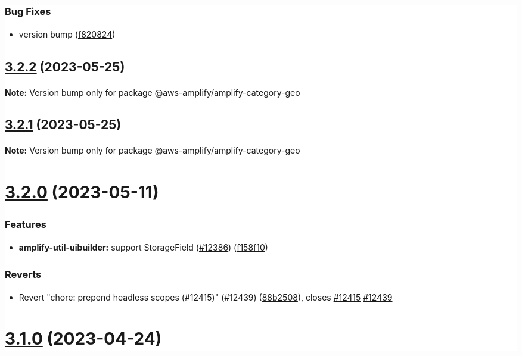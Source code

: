 
### Bug Fixes

* version bump ([f820824](https://github.com/aws-amplify/amplify-cli/commit/f82082416187bd1dd33de9f7b35753026ac17eea))





## [3.2.2](https://github.com/aws-amplify/amplify-cli/compare/@aws-amplify/amplify-category-geo@3.2.0...@aws-amplify/amplify-category-geo@3.2.2) (2023-05-25)

**Note:** Version bump only for package @aws-amplify/amplify-category-geo





## [3.2.1](https://github.com/aws-amplify/amplify-cli/compare/@aws-amplify/amplify-category-geo@3.2.0...@aws-amplify/amplify-category-geo@3.2.1) (2023-05-25)

**Note:** Version bump only for package @aws-amplify/amplify-category-geo





# [3.2.0](https://github.com/aws-amplify/amplify-cli/compare/@aws-amplify/amplify-category-geo@3.1.0...@aws-amplify/amplify-category-geo@3.2.0) (2023-05-11)


### Features

* **amplify-util-uibuilder:** support StorageField ([#12386](https://github.com/aws-amplify/amplify-cli/issues/12386)) ([f158f10](https://github.com/aws-amplify/amplify-cli/commit/f158f102059ae90cced25560b04887b7df2eb246))


### Reverts

* Revert "chore: prepend headless scopes (#12415)" (#12439) ([88b2508](https://github.com/aws-amplify/amplify-cli/commit/88b2508777425ef2459c976a664f1fbbb04bf6d5)), closes [#12415](https://github.com/aws-amplify/amplify-cli/issues/12415) [#12439](https://github.com/aws-amplify/amplify-cli/issues/12439)





# [3.1.0](https://github.com/aws-amplify/amplify-cli/compare/@aws-amplify/amplify-category-geo@3.0.3...@aws-amplify/amplify-category-geo@3.1.0) (2023-04-24)

